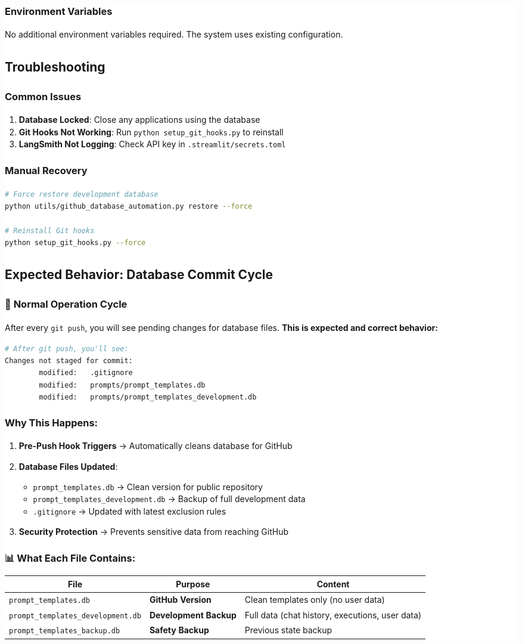 ### Environment Variables

No additional environment variables required. The system uses existing configuration.

## Troubleshooting

### Common Issues

1. **Database Locked**: Close any applications using the database
2. **Git Hooks Not Working**: Run `python setup_git_hooks.py` to reinstall
3. **LangSmith Not Logging**: Check API key in `.streamlit/secrets.toml`

### Manual Recovery

```bash
# Force restore development database
python utils/github_database_automation.py restore --force

# Reinstall Git hooks
python setup_git_hooks.py --force
```

## Expected Behavior: Database Commit Cycle

### 🔄 **Normal Operation Cycle**

After every `git push`, you will see pending changes for database files. **This is expected and correct behavior:**

```bash
# After git push, you'll see:
Changes not staged for commit:
        modified:   .gitignore
        modified:   prompts/prompt_templates.db
        modified:   prompts/prompt_templates_development.db
```

### **Why This Happens:**

1. **Pre-Push Hook Triggers** → Automatically cleans database for GitHub
2. **Database Files Updated**:
   - `prompt_templates.db` → Clean version for public repository
   - `prompt_templates_development.db` → Backup of full development data
   - `.gitignore` → Updated with latest exclusion rules

3. **Security Protection** → Prevents sensitive data from reaching GitHub

### **📊 What Each File Contains:**

| File | Purpose | Content |
|------|---------|---------|
| `prompt_templates.db` | **GitHub Version** | Clean templates only (no user data) |
| `prompt_templates_development.db` | **Development Backup** | Full data (chat history, executions, user data) |
| `prompt_templates_backup.db` | **Safety Backup** | Previous state backup |
